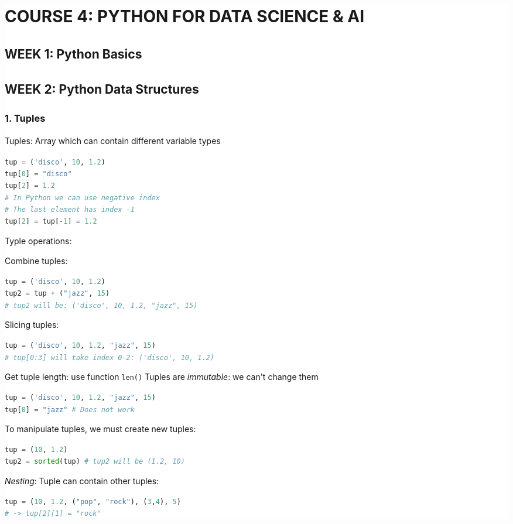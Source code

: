 # COURSE 4: PYTHON FOR DATA SCIENCE & AI

## WEEK 1: Python Basics
## WEEK 2: Python Data Structures

### 1. Tuples 

Tuples: Array which can contain different variable types

```python
tup = ('disco', 10, 1.2)
tup[0] = "disco"
tup[2] = 1.2
# In Python we can use negative index
# The last element has index -1
tup[2] = tup[-1] = 1.2
```
	
Typle operations:

Combine tuples:

```python
tup = ('disco', 10, 1.2)
tup2 = tup + ("jazz", 15)
# tup2 will be: ('disco', 10, 1.2, "jazz", 15)
```

Slicing tuples:

```python
tup = ('disco', 10, 1.2, "jazz", 15)
# tup[0:3] will take index 0-2: ('disco', 10, 1.2)
```

Get tuple length: use function `len()`
Tuples are *immutable*: we can't change them

```python
tup = ('disco', 10, 1.2, "jazz", 15)
tup[0] = "jazz" # Does not work
```

To manipulate tuples, we must create new tuples:

```python
tup = (10, 1.2)
tup2 = sorted(tup) # tup2 will be (1.2, 10)
```

*Nesting*: Tuple can contain other tuples:

```python
tup = (10, 1.2, ("pop", "rock"), (3,4), 5)
# -> tup[2][1] = "rock" 
```
